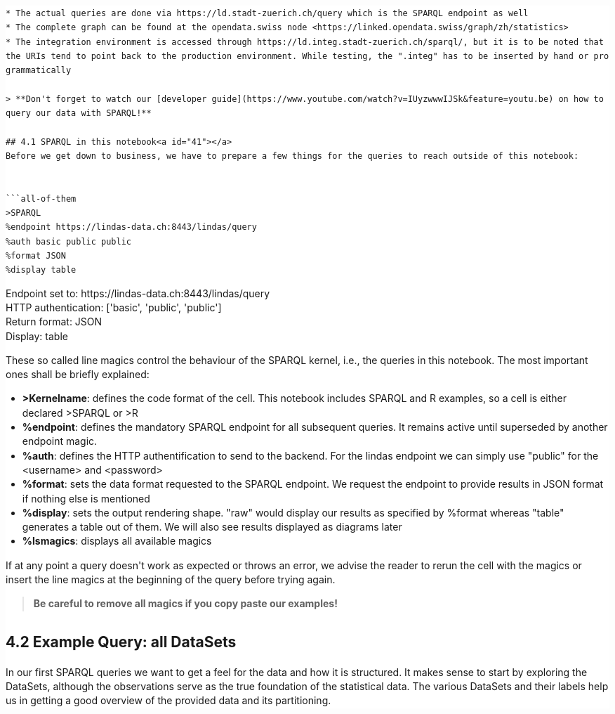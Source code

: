 ```
* The actual queries are done via https://ld.stadt-zuerich.ch/query which is the SPARQL endpoint as well
* The complete graph can be found at the opendata.swiss node <https://linked.opendata.swiss/graph/zh/statistics>
* The integration environment is accessed through https://ld.integ.stadt-zuerich.ch/sparql/, but it is to be noted that the URIs tend to point back to the production environment. While testing, the ".integ" has to be inserted by hand or programmatically

> **Don't forget to watch our [developer guide](https://www.youtube.com/watch?v=IUyzwwwIJSk&feature=youtu.be) on how to query our data with SPARQL!**

## 4.1 SPARQL in this notebook<a id="41"></a>
Before we get down to business, we have to prepare a few things for the queries to reach outside of this notebook:


```all-of-them
>SPARQL
%endpoint https://lindas-data.ch:8443/lindas/query
%auth basic public public
%format JSON
%display table
```


<div class="krn-spql"><div class="magic">Endpoint set to: https://lindas-data.ch:8443/lindas/query</div><div class="magic">HTTP authentication: ['basic', 'public', 'public']</div><div class="magic">Return format: JSON</div><div class="magic">Display: table</div></div>


These so called line magics control the behaviour of the SPARQL kernel, i.e., the queries in this notebook. The most important ones shall be briefly explained:
* **&gt;Kernelname**: defines the code format of the cell. This notebook includes SPARQL and R examples, so a cell is either declared &gt;SPARQL or &gt;R
* **%endpoint**: defines the mandatory SPARQL endpoint for all subsequent queries. It remains active until superseded by another endpoint magic.
* **%auth**: defines the HTTP authentification to send to the backend. For the lindas endpoint we can simply use "public" for the &lt;username&gt; and &lt;password&gt;
* **%format**: sets the data format requested to the SPARQL endpoint. We request the endpoint to provide results in JSON format if nothing else is mentioned
* **%display**: sets the output rendering shape. "raw" would display our results as specified by %format whereas "table" generates a table out of them. We will also see results displayed as diagrams later
* **%lsmagics**: displays all available magics

If at any point a query doesn't work as expected or throws an error, we advise the reader to rerun the cell with the magics or insert the line magics at the beginning of the query before trying again.

> **Be careful to remove all magics if you copy paste our examples!**

## 4.2 Example Query: all DataSets<a id="42"></a>
In our first SPARQL queries we want to get a feel for the data and how it is structured. It makes sense to start by exploring the DataSets, although the observations serve as the true foundation of the statistical data. The various DataSets and their labels help us in getting a good overview of the provided data and its partitioning.
